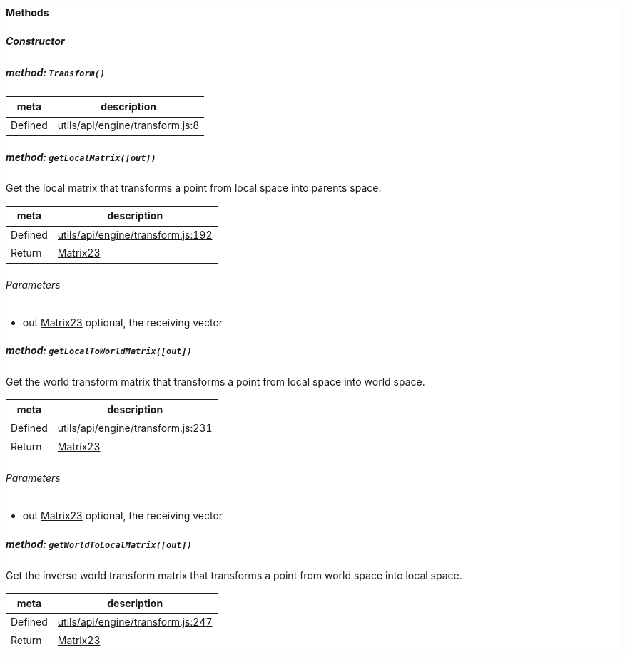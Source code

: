 




#### Methods

##### Constructor

##### method: `Transform()`



| meta | description |
|------|-------------|
| Defined | [utils/api/engine/transform.js:8](../files/utils_api_engine_transform.js.md#l8) |



##### method: `getLocalMatrix([out])`

Get the local matrix that transforms a point from local space into parents space.

| meta | description |
|------|-------------|
| Defined | [utils/api/engine/transform.js:192](../files/utils_api_engine_transform.js.md#l192) |
| Return 		 | <a href="../classes/Matrix23.html" class="crosslink">Matrix23</a> 

###### Parameters
- out <a href="../classes/Matrix23.html" class="crosslink">Matrix23</a> optional, the receiving vector


##### method: `getLocalToWorldMatrix([out])`

Get the world transform matrix that transforms a point from local space into world space.

| meta | description |
|------|-------------|
| Defined | [utils/api/engine/transform.js:231](../files/utils_api_engine_transform.js.md#l231) |
| Return 		 | <a href="../classes/Matrix23.html" class="crosslink">Matrix23</a> 

###### Parameters
- out <a href="../classes/Matrix23.html" class="crosslink">Matrix23</a> optional, the receiving vector


##### method: `getWorldToLocalMatrix([out])`

Get the inverse world transform matrix that transforms a point from world space into local space.

| meta | description |
|------|-------------|
| Defined | [utils/api/engine/transform.js:247](../files/utils_api_engine_transform.js.md#l247) |
| Return 		 | <a href="../classes/Matrix23.html" class="crosslink">Matrix23</a> 
